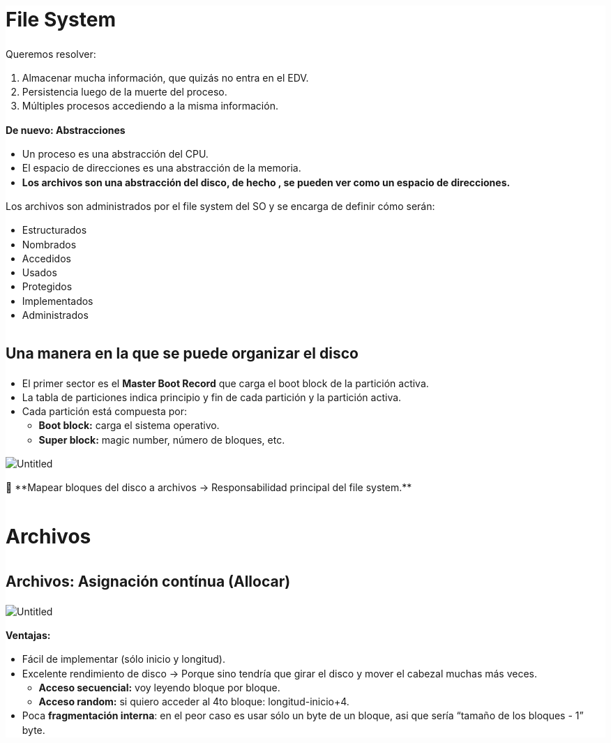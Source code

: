 # File System

Queremos resolver:

1. Almacenar mucha información, que quizás no entra en el EDV.
2. Persistencia luego de la muerte del proceso.
3. Múltiples procesos accediendo a la misma información.

**De nuevo: Abstracciones**

- Un proceso es una abstracción del CPU.
- El espacio de direcciones es una abstracción de la memoria.
- **Los archivos son una abstracción del disco, de hecho , se pueden ver como un espacio de direcciones.**

Los archivos son administrados por el file system del SO y se encarga de definir cómo serán:

- Estructurados
- Nombrados
- Accedidos
- Usados
- Protegidos
- Implementados
- Administrados

## Una manera en la que se puede organizar el disco

- El primer sector es el **Master Boot Record** que carga el boot block de la partición activa.
- La tabla de particiones indica principio y fin de cada partición y la partición activa.
- Cada partición está compuesta por:
    - **Boot block:** carga el sistema operativo.
    - **Super block:** magic number, número de bloques, etc.

![Untitled](https://s3-us-west-2.amazonaws.com/secure.notion-static.com/e1987c0c-5b43-429b-ad71-e2e7810934ee/Untitled.png)

<aside> 🔎 **Mapear bloques del disco a archivos → Responsabilidad principal del file system.**

</aside>

# Archivos

## Archivos: Asignación contínua (Allocar)

![Untitled](https://s3-us-west-2.amazonaws.com/secure.notion-static.com/2cb3f416-b8c0-4e45-8cc3-082b74f34f62/Untitled.png)

**Ventajas:**

- Fácil de implementar (sólo inicio y longitud).
- Excelente rendimiento de disco → Porque sino tendría que girar el disco y mover el cabezal muchas más veces.
    - **Acceso secuencial:** voy leyendo bloque por bloque.
    - **Acceso random:** si quiero acceder al 4to bloque: longitud-inicio+4.
- Poca **fragmentación interna**: en el peor caso es usar sólo un byte de un bloque, asi que sería “tamaño de los bloques - 1” byte.
